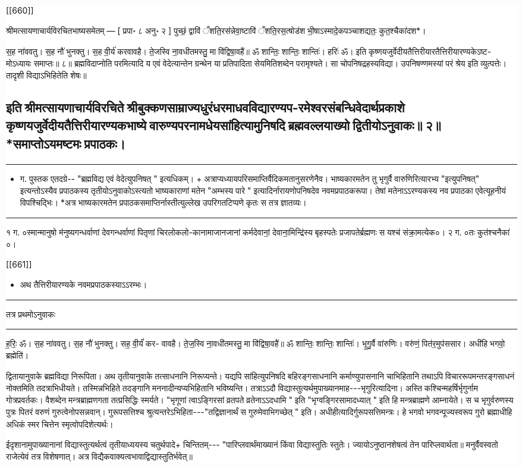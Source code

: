 [[660]]

श्रीमत्सायणाचार्यविरचितभाष्यसमेतम् — [ प्रपा॰ ८ अनु॰ २ ]
पुच्छं॒ द्वावि॑ ँशति॒रस॑न्नेवा॒ष्टावि॑ ँशति॒रस॒त्षोड॑श भी॒षाऽस्मादे॒कपञ्चाशद्यतः॒ कुत॒श्चैका॑दश*।

स॒ह ना॑ववतु। स॒ह नौ॑ भुनक्तु। स॒ह वी॒र्य॑ करवावहै।
ते॒जस्वि ना॒वधीतमस्तु॒ मा वि॑द्विषा॒वहै॑॥
ॐ शान्तिः॒ शान्तिः॒ शान्तिः॑।
हरिः॑ ॐ।
इति कृष्णयजुर्वेदीयतैत्तिरीयारतैत्तिरीयारण्यकेऽष्ट-
मोऽध्यायः समाप्तः॥ ८॥
ब्रह्मविदाप्नोति परमित्यादि य एवं वेदेत्यान्तेन ग्रन्थेन या प्रतिपादिता सेयमितिशब्देन परामृश्यते। सा चोपनिषद्रहस्यविद्या। उपनिषण्णमस्यां परं श्रेय इति व्युत्पत्तेः। तादृशी विद्याऽभिहितेति शेषः॥

इति श्रीमत्सायणाचार्यविरचिते श्रीबुक्कणसाम्राज्यधुरंधरमाधवविद्यारण्यप-रमेश्वरसंबन्धिवेदार्थप्रकाशे कृष्णयजुर्वेदीयतैत्तिरीयारण्यकभाष्ये वारुण्यपरनामधेयसांहित्यामुनिषदि ब्रह्मवल्लयाख्यो द्वितीयोऽनुवाकः॥ २॥
*समाप्तोऽयमष्टमः प्रपाठकः।
----------
_____________________________________________________
* ग. पुस्तक एतदग्रे-- "ब्रह्मविद्य एवं वेदेत्युपनिषत् " इत्यधिकम्। + अत्राप्यध्यायपरिसमाप्तिर्वैदिकमतानुसरणेनैव। भाष्यकारमतेन तु भृगुर्वै वारुणिरित्यारभ्य "इत्युपनिषत्" इत्यन्तोऽस्यैव प्रपाठकस्य तृतीयोऽनुवाकोऽस्त्यतो भाष्यकाराणां मतेन "अम्भस्य पारे " इत्यादिर्नारायणोपनिषदेव नवमप्रपाठकरूपा। तेषां मतेनाऽऽरण्यकस्य नव प्रपाठका एवेत्यूहनीयं विपश्चिद्भिः। *अत्र भाष्यकारमतेन प्रपाठकसमाप्तिर्नास्तीत्युल्लेख उपरिगतटिप्पणे कृतः स तत्र ज्ञातव्यः।
_____________________________________________________
१ ग. ०स्मान्मानुषो म॑नुष्यगन्धर्वाणां देवगन्धर्वाणां पितृणां चिरलोकलो-कानामाजानजानां कर्मदेवानां॒ देवाना॒मिन्द्रि॑स्य बृहस्पतेः प्रजापतेर्ब्रह्मणः स यश्च॑ संक्रा॒मत्येक०। २ ग. ०तः कुत॑श्चनैका॑ ०।

[[661]]

* अथ तैत्तिरीयारण्यके नवमप्रपाठकस्याऽऽरम्भः।
_______________
तत्र प्रथमोऽनुवाकः
______
ह॒रिः॒ ॐ।
स॒ह ना॑ववतु। स॒ह नौ॑ भुनक्तु। सह॒ वी॒र्यं॑ कर-
वावहै। ते॒ज॒स्वि ना॒वधी॑तमस्तु॒ मा वि॑द्विषा॒वहै॑॥
ॐ शान्तिः॒ शान्तिः॒ शान्तिः॑।
भृ॒गु॒र्वै वा॑रुणिः। वरु॑णं॒ पित॑र॒मुप॑ससार। अधी॑हि भगवो॒ ब्रह्मेति॑।

द्वितायानुवाके ब्रह्मविद्या निरूपिता। अथ तृतीयानुवाके तत्साधनानि निरूप्यन्ते। यद्यपि सांहित्युपनिषदि बहिरङ्गसाधनानि कर्माण्युपासनानि चाभिहितानि तथाऽपि विचाररूपमन्तरङ्गसाधनं नोक्तमिति तदत्राभिधीयते। तस्मिन्नभिहिते तदङ्गानि मननादीन्यप्यभिहितानि भविष्यन्ति। तत्राऽऽदौ विद्यास्तुत्यर्थमुपाख्यानमाह---भृगुरित्यादिना। अस्ति कश्चिन्महर्षिर्भृगुर्नाम गोत्रप्रवर्तकः। वैशब्देन मन्त्रब्राह्मणगता तत्प्रसिद्धिः स्मर्यते। "भृगूणां त्वाऽङ्गिरसां व्रतपते व्रतेनाऽऽदधामि " इति "भृग्वङ्गिरसामादध्यात् " इति हि मन्त्रब्राह्मणे आम्नायेते। स च भृगुर्वरुणस्य पुत्रः पितरं वरुणं गुरुत्वेनोपसन्नवान्। गुरूपसत्तिश्च श्रुत्यन्तरेऽभिहिता---"तद्विज्ञानार्थं स गुरुमेवाभिगच्छेत् " इति। अधीहीत्यादिर्गुरूपसत्तिमन्त्रः। हे भगवो भगवन्पूज्यस्वरूप गुरो ब्रह्माधीहि अधिकं स्मर चित्तेन स्मृत्वोपदिशेत्यर्थः।

ईदृशानामुपाख्यानानां विद्यास्तुत्यर्थत्वं तृतीयाध्ययस्य चतुर्थपादे+ चिन्तितम्---
"पारिप्लवार्थंमाख्यानं किंवा विद्यास्तुतिः स्तुतेः।
ज्यायोऽनुष्ठानशेषत्वं तेन पारिप्लवार्थता॥
मनुर्वैवस्वतो राजेत्येवं तत्र विशेषणात्।
अत्र विद्यैकवाक्यत्वभावाद्विद्यास्तुतिर्भवेत्॥
